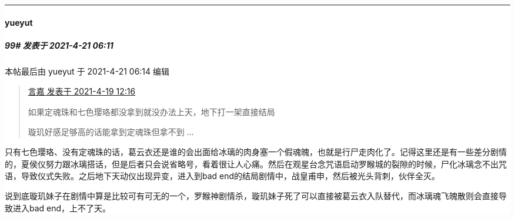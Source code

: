 
-----

####  yueyut  
##### 99#       发表于 2021-4-21 06:11


 本帖最后由 yueyut 于 2021-4-21 06:14 编辑 
<blockquote><a href="httphttps://bbs.saraba1st.com/2b/forum.php?mod=redirect&amp;goto=findpost&amp;pid=50984805&amp;ptid=1999437" target="_blank">言嘉 发表于 2021-4-19 12:16</a>

如果定魂珠和七色璎珞都没拿到就没办法上天，地下打一架直接结局

璇玑好感足够高的话能拿到定魂珠但拿不到 ...</blockquote>
只有七色璎珞、没有定魂珠的话，葛云衣还是谁的会出面给冰璃的肉身塞一个假魂魄，也就是行尸走肉化了。记得这里还是有一些差分剧情的，夏侯仪努力跟冰璃搭话，但是后者只会说省略号，看着很让人心痛。然后在观星台念咒语启动罗睺城的裂隙的时候，尸化冰璃念不出咒语，导致仪式失败。之后地下天动仪出现异变，进入到bad end的结局剧情中，战皇甫申，然后被光头背刺，伙伴全灭。

说到底璇玑妹子在剧情中算是比较可有可无的一个，罗睺神剧情杀，璇玑妹子死了可以直接被葛云衣入队替代，而冰璃魂飞魄散则会直接导致进入bad end，上不了天。


                                              